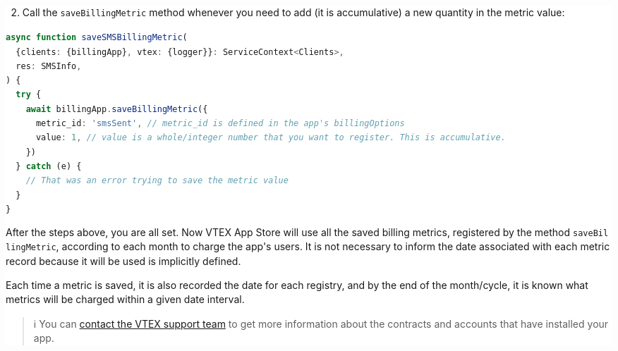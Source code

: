 2. Call the `saveBillingMetric` method whenever you need to add (it is accumulative) a new quantity in the metric value:

```ts
async function saveSMSBillingMetric(
  {clients: {billingApp}, vtex: {logger}}: ServiceContext<Clients>,
  res: SMSInfo,
) {
  try {
    await billingApp.saveBillingMetric({
      metric_id: 'smsSent', // metric_id is defined in the app's billingOptions
      value: 1, // value is a whole/integer number that you want to register. This is accumulative.
    })
  } catch (e) {
    // That was an error trying to save the metric value
  }
}
```
After the steps above, you are all set. Now VTEX App Store will use all the saved billing metrics, registered by the method `saveBillingMetric`, according to each month to charge the app's users. It is not necessary to inform the date associated with each metric record because it will be used is implicitly defined. 

Each time a metric is saved, it is also recorded the date for each registry, and by the end of the month/cycle, it is known what metrics will be charged within a given date interval.

>ℹ️ You can [contact the VTEX support team](https://help.vtex.com/tutorial/opening-tickets-to-vtex-support--16yOEqpO32UQYygSmMSSAM) to get more information about the contracts and accounts that have installed your app.
